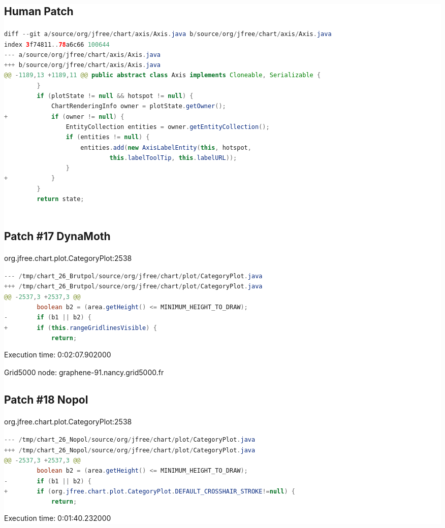 
## Human Patch 

```Java
diff --git a/source/org/jfree/chart/axis/Axis.java b/source/org/jfree/chart/axis/Axis.java
index 3f74811..78a6c66 100644
--- a/source/org/jfree/chart/axis/Axis.java
+++ b/source/org/jfree/chart/axis/Axis.java
@@ -1189,13 +1189,11 @@ public abstract class Axis implements Cloneable, Serializable {
         }
         if (plotState != null && hotspot != null) {
             ChartRenderingInfo owner = plotState.getOwner();
+            if (owner != null) {
                 EntityCollection entities = owner.getEntityCollection();
                 if (entities != null) {
                     entities.add(new AxisLabelEntity(this, hotspot, 
                             this.labelToolTip, this.labelURL));
                 }
+            }
         }
         return state;
 

```

## Patch #17 DynaMoth 

org.jfree.chart.plot.CategoryPlot:2538

```Java
--- /tmp/chart_26_Brutpol/source/org/jfree/chart/plot/CategoryPlot.java
+++ /tmp/chart_26_Brutpol/source/org/jfree/chart/plot/CategoryPlot.java
@@ -2537,3 +2537,3 @@
         boolean b2 = (area.getHeight() <= MINIMUM_HEIGHT_TO_DRAW);
-        if (b1 || b2) {
+        if (this.rangeGridlinesVisible) {
             return;

```
Execution time: 0:02:07.902000

Grid5000 node: graphene-91.nancy.grid5000.fr


## Patch #18 Nopol 

org.jfree.chart.plot.CategoryPlot:2538

```Java
--- /tmp/chart_26_Nopol/source/org/jfree/chart/plot/CategoryPlot.java
+++ /tmp/chart_26_Nopol/source/org/jfree/chart/plot/CategoryPlot.java
@@ -2537,3 +2537,3 @@
         boolean b2 = (area.getHeight() <= MINIMUM_HEIGHT_TO_DRAW);
-        if (b1 || b2) {
+        if (org.jfree.chart.plot.CategoryPlot.DEFAULT_CROSSHAIR_STROKE!=null) {
             return;

```
Execution time: 0:01:40.232000
